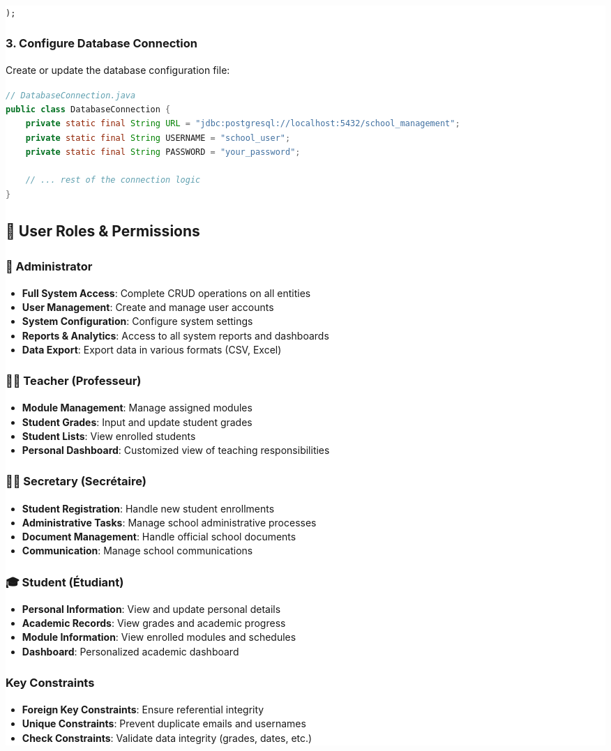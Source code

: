 ```sql
);
```

### 3. Configure Database Connection

Create or update the database configuration file:

```java
// DatabaseConnection.java
public class DatabaseConnection {
    private static final String URL = "jdbc:postgresql://localhost:5432/school_management";
    private static final String USERNAME = "school_user";
    private static final String PASSWORD = "your_password";
    
    // ... rest of the connection logic
}
```


## 👥 User Roles & Permissions

### 🔐 Administrator
- **Full System Access**: Complete CRUD operations on all entities
- **User Management**: Create and manage user accounts
- **System Configuration**: Configure system settings
- **Reports & Analytics**: Access to all system reports and dashboards
- **Data Export**: Export data in various formats (CSV, Excel)

### 👨‍🏫 Teacher (Professeur)
- **Module Management**: Manage assigned modules
- **Student Grades**: Input and update student grades
- **Student Lists**: View enrolled students
- **Personal Dashboard**: Customized view of teaching responsibilities

### 👩‍💼 Secretary (Secrétaire)
- **Student Registration**: Handle new student enrollments
- **Administrative Tasks**: Manage school administrative processes
- **Document Management**: Handle official school documents
- **Communication**: Manage school communications

### 🎓 Student (Étudiant)
- **Personal Information**: View and update personal details
- **Academic Records**: View grades and academic progress
- **Module Information**: View enrolled modules and schedules
- **Dashboard**: Personalized academic dashboard



### Key Constraints
- **Foreign Key Constraints**: Ensure referential integrity
- **Unique Constraints**: Prevent duplicate emails and usernames
- **Check Constraints**: Validate data integrity (grades, dates, etc.)
